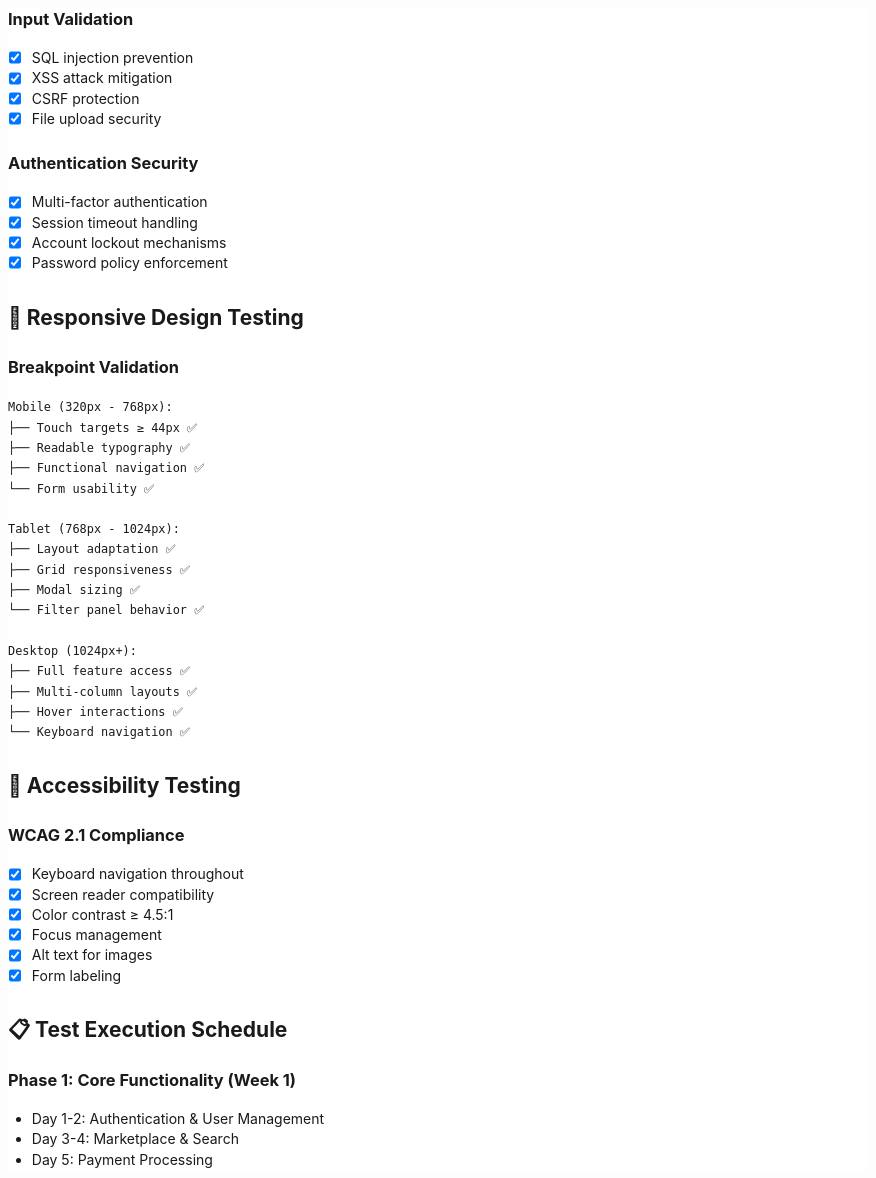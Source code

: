 ### Input Validation
- [x] SQL injection prevention
- [x] XSS attack mitigation
- [x] CSRF protection
- [x] File upload security

### Authentication Security
- [x] Multi-factor authentication
- [x] Session timeout handling
- [x] Account lockout mechanisms
- [x] Password policy enforcement

## 📱 **Responsive Design Testing**

### Breakpoint Validation
```
Mobile (320px - 768px):
├── Touch targets ≥ 44px ✅
├── Readable typography ✅
├── Functional navigation ✅
└── Form usability ✅

Tablet (768px - 1024px):
├── Layout adaptation ✅
├── Grid responsiveness ✅
├── Modal sizing ✅
└── Filter panel behavior ✅

Desktop (1024px+):
├── Full feature access ✅
├── Multi-column layouts ✅
├── Hover interactions ✅
└── Keyboard navigation ✅
```

## 🎨 **Accessibility Testing**

### WCAG 2.1 Compliance
- [x] Keyboard navigation throughout
- [x] Screen reader compatibility  
- [x] Color contrast ≥ 4.5:1
- [x] Focus management
- [x] Alt text for images
- [x] Form labeling

## 📋 **Test Execution Schedule**

### Phase 1: Core Functionality (Week 1)
- Day 1-2: Authentication & User Management
- Day 3-4: Marketplace & Search
- Day 5: Payment Processing
